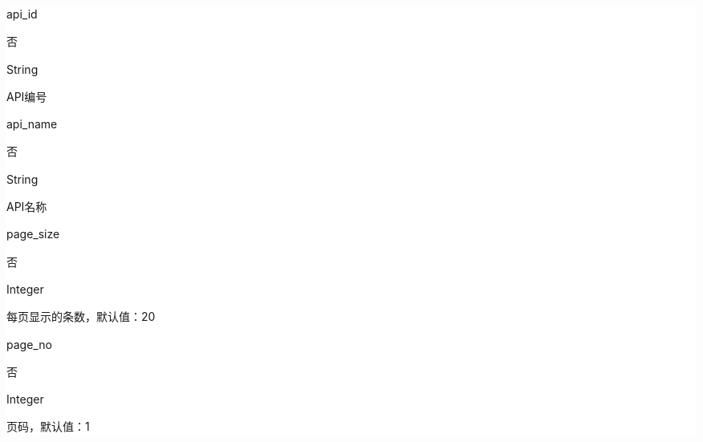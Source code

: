 </tr>
<tr id="row27798892"><td class="cellrowborder" valign="top" width="24.48755124487551%" headers="mcps1.2.5.1.1 "><p id="p37117765"><a name="p37117765"></a><a name="p37117765"></a>api_id</p>
</td>
<td class="cellrowborder" valign="top" width="17.348265173482652%" headers="mcps1.2.5.1.2 "><p id="p53748987"><a name="p53748987"></a><a name="p53748987"></a>否</p>
</td>
<td class="cellrowborder" valign="top" width="15.308469153084694%" headers="mcps1.2.5.1.3 "><p id="p58700661"><a name="p58700661"></a><a name="p58700661"></a>String</p>
</td>
<td class="cellrowborder" valign="top" width="42.85571442855714%" headers="mcps1.2.5.1.4 "><p id="p57133083"><a name="p57133083"></a><a name="p57133083"></a>API编号</p>
</td>
</tr>
<tr id="row44435707"><td class="cellrowborder" valign="top" width="24.48755124487551%" headers="mcps1.2.5.1.1 "><p id="p42522511"><a name="p42522511"></a><a name="p42522511"></a>api_name</p>
</td>
<td class="cellrowborder" valign="top" width="17.348265173482652%" headers="mcps1.2.5.1.2 "><p id="p21771396"><a name="p21771396"></a><a name="p21771396"></a>否</p>
</td>
<td class="cellrowborder" valign="top" width="15.308469153084694%" headers="mcps1.2.5.1.3 "><p id="p18652674"><a name="p18652674"></a><a name="p18652674"></a>String</p>
</td>
<td class="cellrowborder" valign="top" width="42.85571442855714%" headers="mcps1.2.5.1.4 "><p id="p34471600"><a name="p34471600"></a><a name="p34471600"></a>API名称</p>
</td>
</tr>
<tr id="row41808944"><td class="cellrowborder" valign="top" width="24.48755124487551%" headers="mcps1.2.5.1.1 "><p id="p31081322"><a name="p31081322"></a><a name="p31081322"></a>page_size</p>
</td>
<td class="cellrowborder" valign="top" width="17.348265173482652%" headers="mcps1.2.5.1.2 "><p id="p34559144"><a name="p34559144"></a><a name="p34559144"></a>否</p>
</td>
<td class="cellrowborder" valign="top" width="15.308469153084694%" headers="mcps1.2.5.1.3 "><p id="p47827283"><a name="p47827283"></a><a name="p47827283"></a>Integer</p>
</td>
<td class="cellrowborder" valign="top" width="42.85571442855714%" headers="mcps1.2.5.1.4 "><p id="p48804690"><a name="p48804690"></a><a name="p48804690"></a>每页显示的条数，默认值：20</p>
</td>
</tr>
<tr id="row36589029"><td class="cellrowborder" valign="top" width="24.48755124487551%" headers="mcps1.2.5.1.1 "><p id="p10921342"><a name="p10921342"></a><a name="p10921342"></a>page_no</p>
</td>
<td class="cellrowborder" valign="top" width="17.348265173482652%" headers="mcps1.2.5.1.2 "><p id="p12213471"><a name="p12213471"></a><a name="p12213471"></a>否</p>
</td>
<td class="cellrowborder" valign="top" width="15.308469153084694%" headers="mcps1.2.5.1.3 "><p id="p49767089"><a name="p49767089"></a><a name="p49767089"></a>Integer</p>
</td>
<td class="cellrowborder" valign="top" width="42.85571442855714%" headers="mcps1.2.5.1.4 "><p id="p4602395"><a name="p4602395"></a><a name="p4602395"></a>页码，默认值：1</p>
</td>
</tr>
</tbody>
</table>

